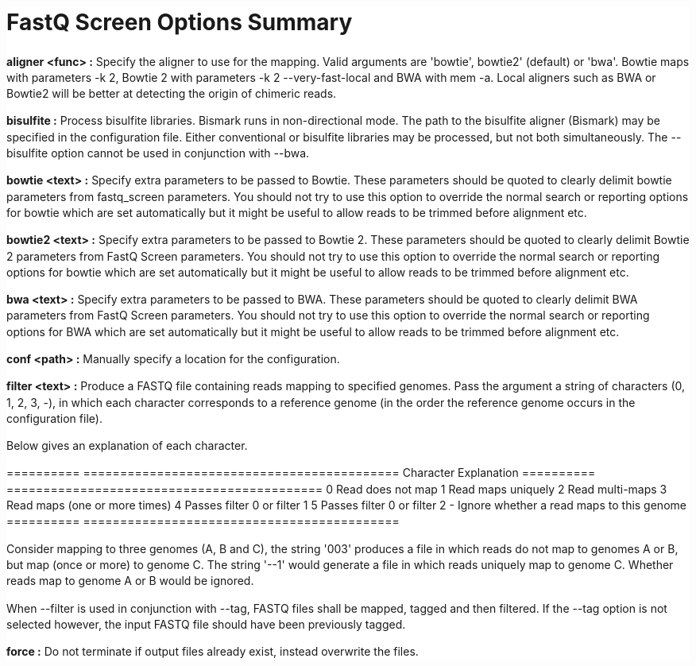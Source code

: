 FastQ Screen Options Summary
============================
**aligner \<func\> :**  Specify the aligner to use for the mapping. Valid arguments are 'bowtie', bowtie2' (default) or 'bwa'.  Bowtie maps with parameters -k 2, Bowtie 2 with parameters -k 2 --very-fast-local and BWA with mem -a.  Local aligners such as BWA or Bowtie2 will be better at detecting the origin of chimeric reads.

**bisulfite :**  Process bisulfite libraries. Bismark runs in non-directional mode. The path to the bisulfite aligner (Bismark) may be specified in the configuration file. Either conventional or bisulfite libraries may be processed, but not both simultaneously.  The --bisulfite option cannot be used in conjunction with --bwa.

**bowtie \<text\> :**  Specify extra parameters to be passed to Bowtie. These parameters should be quoted to clearly delimit bowtie parameters from fastq_screen parameters. You should not try to use this option to override the normal search or reporting options for bowtie which are set automatically but it might be useful to allow reads to be trimmed before alignment etc.

**bowtie2 \<text\> :**  Specify extra parameters to be passed to Bowtie 2. These parameters should be quoted to clearly delimit Bowtie 2 parameters from FastQ Screen parameters. You should not try to use this option to override the normal search or reporting options for bowtie which are set automatically but it might be useful to allow reads to be trimmed before alignment etc.  

**bwa \<text\> :**  Specify extra parameters to be passed to BWA. These parameters should be quoted to clearly delimit BWA parameters from FastQ Screen parameters. You should not try to use this option to override the normal search or reporting options for BWA which are set automatically but it might be useful to allow reads to be trimmed before alignment etc. 

**conf \<path\> :**  Manually specify a location for the configuration.
 
**filter \<text\> :**  Produce a FASTQ file containing reads mapping to specified genomes. Pass the argument a string of characters (0, 1, 2, 3, -), in which each character corresponds to a reference genome (in the order the reference genome occurs in the configuration file).

Below gives an explanation of each character. 

==========      ===========================================
Character       Explanation
==========      =========================================== 
 0              Read does not map
 1              Read maps uniquely
 2              Read multi-maps
 3              Read maps (one or more times)
 4              Passes filter 0 or filter 1
 5              Passes filter 0 or filter 2
 \-             Ignore whether a read maps to this genome
==========      ===========================================

Consider mapping to three genomes (A, B and C), the string '003' produces a file in which reads do not map to genomes A or B, but map (once or more) to genome C.  The string '--1' would generate a file in which reads uniquely map to genome C. Whether reads map to genome A or B would be ignored.
			   
When --filter is used in conjunction with --tag, FASTQ files shall be mapped, tagged and then filtered. If the --tag option is not selected however, the input FASTQ file should have been previously tagged.
				
**force :**  Do not terminate if output files already exist, instead overwrite the files.
